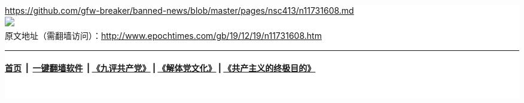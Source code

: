 https://github.com/gfw-breaker/banned-news/blob/master/pages/nsc413/n11731608.md <br/>
<a href='https://github.com/gfw-breaker/banned-news/blob/master/pages/nsc413/n11731608.md'><img src='https://github.com/gfw-breaker/banned-news/blob/master/pages/nsc413/n11731608.md.png'/></a> <br/>
原文地址（需翻墙访问）：http://www.epochtimes.com/gb/19/12/19/n11731608.htm


------------------------
#### [首页](https://github.com/gfw-breaker/banned-news/blob/master/README.md) &nbsp;|&nbsp; [一键翻墙软件](https://github.com/gfw-breaker/nogfw/blob/master/README.md) &nbsp;| [《九评共产党》](https://github.com/gfw-breaker/9ping.md/blob/master/README.md#九评之一评共产党是什么) | [《解体党文化》](https://github.com/gfw-breaker/jtdwh.md/blob/master/README.md) | [《共产主义的终极目的》](https://github.com/gfw-breaker/gczydzjmd.md/blob/master/README.md)


<img src='http://gfw-breaker.win/banned-news/pages/nsc413/n11731608.md' width='0px' height='0px'/>